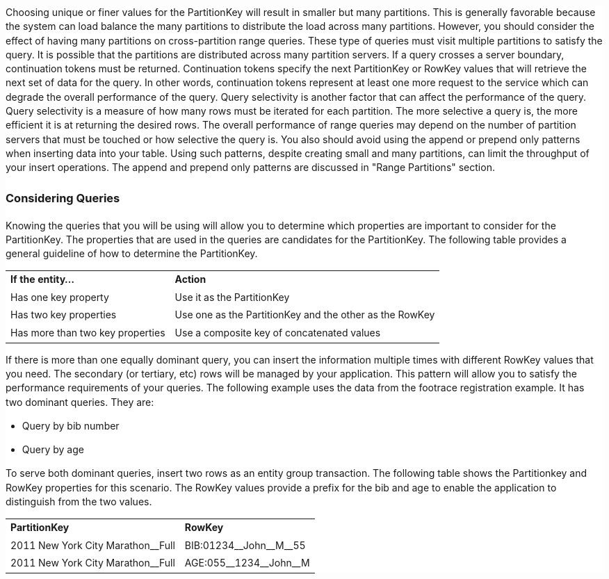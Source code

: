  Choosing unique or finer values for the PartitionKey will result in smaller but many partitions. This is generally favorable because the system can load balance the many partitions to distribute the load across many partitions. However, you should consider the effect of having many partitions on cross-partition range queries. These type of queries must visit multiple partitions to satisfy the query. It is possible that the partitions are distributed across many partition servers. If a query crosses a server boundary, continuation tokens must be returned. Continuation tokens specify the next PartitionKey or RowKey values that will retrieve the next set of data for the query. In other words, continuation tokens represent at least one more request to the service which can degrade the overall performance of the query. Query selectivity is another factor that can affect the performance of the query. Query selectivity is a measure of how many rows must be iterated for each partition. The more selective a query is, the more efficient it is at returning the desired rows. The overall performance of range queries may depend on the number of partition servers that must be touched or how selective the query is. You also should avoid using the append or prepend only patterns when inserting data into your table. Using such patterns, despite creating small and many partitions, can limit the throughput of your insert operations. The append and prepend only patterns are discussed in "Range Partitions" section.  
  
###  <a name="r"></a> Considering Queries  
 Knowing the queries that you will be using  will allow you to determine which properties are important to consider for the PartitionKey. The properties that are used in the queries are candidates for the PartitionKey. The following table provides a general guideline of how to determine the PartitionKey.  
  
|||  
|-|-|  
|**If the entity…**|**Action**|  
|Has one key property|Use it as the PartitionKey|  
|Has two key properties|Use one as the PartitionKey and the other as the RowKey|  
|Has more than two key properties|Use a composite key of concatenated values|  
  
 If there is more than one equally dominant query, you can insert the information multiple times with different RowKey values that you need. The secondary (or tertiary, etc) rows will be managed by your application. This pattern will allow you to satisfy the performance requirements of your queries. The following example uses the data from the footrace registration example. It has two dominant queries. They are:  
  
-   Query by bib number  
  
-   Query by age  
  
 To serve both dominant queries, insert two rows as an entity group transaction. The following table shows the Partitionkey and RowKey properties for this scenario. The RowKey values provide a prefix for the bib and age to enable the application to distinguish from the two values.  
  
|||  
|-|-|  
|**PartitionKey**|**RowKey**|  
|2011 New York City Marathon__Full|BIB:01234__John__M__55|  
|2011 New York City Marathon__Full|AGE:055__1234__John__M|  
  